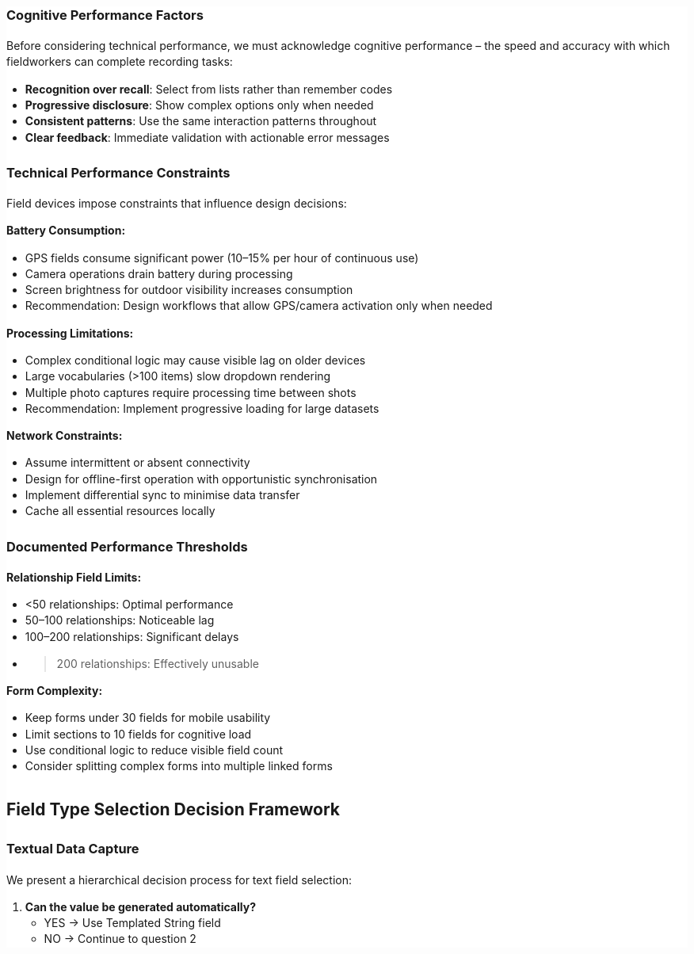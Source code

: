 ### Cognitive Performance Factors

Before considering technical performance, we must acknowledge cognitive performance – the speed and accuracy with which fieldworkers can complete recording tasks:
- **Recognition over recall**: Select from lists rather than remember codes
- **Progressive disclosure**: Show complex options only when needed
- **Consistent patterns**: Use the same interaction patterns throughout
- **Clear feedback**: Immediate validation with actionable error messages

### Technical Performance Constraints

Field devices impose constraints that influence design decisions:

**Battery Consumption:**
- GPS fields consume significant power (10–15% per hour of continuous use)
- Camera operations drain battery during processing
- Screen brightness for outdoor visibility increases consumption
- Recommendation: Design workflows that allow GPS/camera activation only when needed

**Processing Limitations:**
- Complex conditional logic may cause visible lag on older devices
- Large vocabularies (>100 items) slow dropdown rendering
- Multiple photo captures require processing time between shots
- Recommendation: Implement progressive loading for large datasets

**Network Constraints:**
- Assume intermittent or absent connectivity
- Design for offline-first operation with opportunistic synchronisation
- Implement differential sync to minimise data transfer
- Cache all essential resources locally

### Documented Performance Thresholds

**Relationship Field Limits:**
- <50 relationships: Optimal performance
- 50–100 relationships: Noticeable lag
- 100–200 relationships: Significant delays
- >200 relationships: Effectively unusable

**Form Complexity:**
- Keep forms under 30 fields for mobile usability
- Limit sections to 10 fields for cognitive load
- Use conditional logic to reduce visible field count
- Consider splitting complex forms into multiple linked forms

## Field Type Selection Decision Framework

### Textual Data Capture

We present a hierarchical decision process for text field selection:

1. **Can the value be generated automatically?**
   - YES → Use Templated String field
   - NO → Continue to question 2
